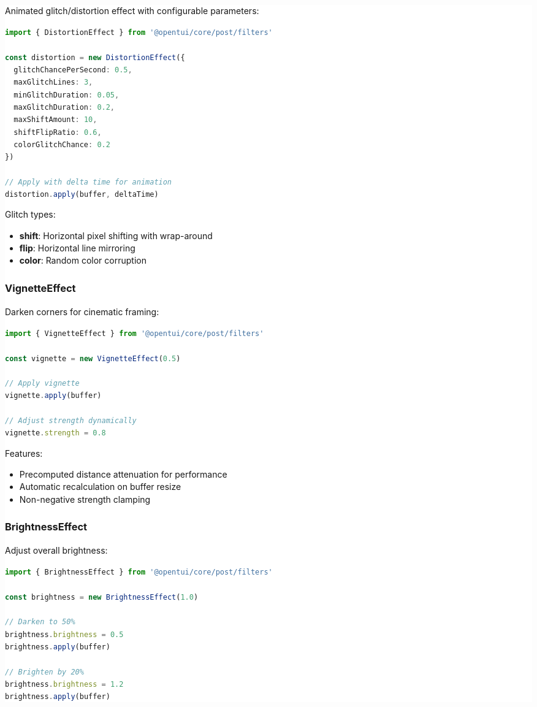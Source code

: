 Animated glitch/distortion effect with configurable parameters:

```typescript
import { DistortionEffect } from '@opentui/core/post/filters'

const distortion = new DistortionEffect({
  glitchChancePerSecond: 0.5,
  maxGlitchLines: 3,
  minGlitchDuration: 0.05,
  maxGlitchDuration: 0.2,
  maxShiftAmount: 10,
  shiftFlipRatio: 0.6,
  colorGlitchChance: 0.2
})

// Apply with delta time for animation
distortion.apply(buffer, deltaTime)
```

Glitch types:
- **shift**: Horizontal pixel shifting with wrap-around
- **flip**: Horizontal line mirroring
- **color**: Random color corruption

### VignetteEffect

Darken corners for cinematic framing:

```typescript
import { VignetteEffect } from '@opentui/core/post/filters'

const vignette = new VignetteEffect(0.5)

// Apply vignette
vignette.apply(buffer)

// Adjust strength dynamically
vignette.strength = 0.8
```

Features:
- Precomputed distance attenuation for performance
- Automatic recalculation on buffer resize
- Non-negative strength clamping

### BrightnessEffect

Adjust overall brightness:

```typescript
import { BrightnessEffect } from '@opentui/core/post/filters'

const brightness = new BrightnessEffect(1.0)

// Darken to 50%
brightness.brightness = 0.5
brightness.apply(buffer)

// Brighten by 20%
brightness.brightness = 1.2
brightness.apply(buffer)
```
